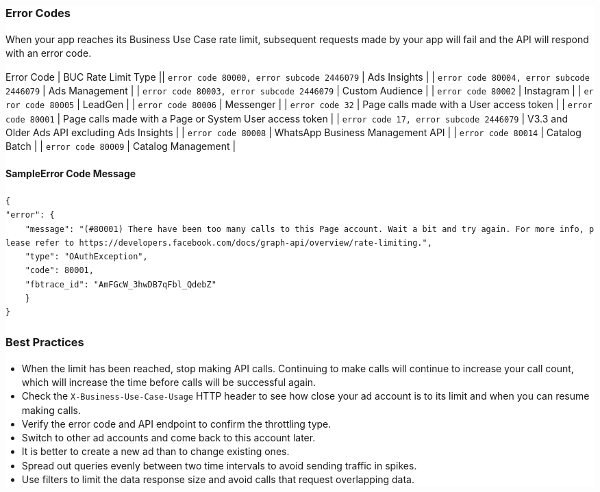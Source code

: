 ```
```
### Error Codes

When your app reaches its Business Use Case rate limit, subsequent requests made by your app will fail and the API will respond with an error code.

 Error Code | BUC Rate Limit Type  || `error code 80000, error subcode 2446079` | Ads Insights |
| `error code 80004, error subcode 2446079` | Ads Management |
| `error code 80003, error subcode 2446079` | Custom Audience |
| `error code 80002` | Instagram |
| `error code 80005` | LeadGen |
| `error code 80006` | Messenger |
| `error code 32` | Page calls made with a User access token |
| `error code 80001` | Page calls made with a Page or System User access token |
| `error code 17, error subcode 2446079` | V3.3 and Older Ads API excluding Ads Insights |
| `error code 80008` | WhatsApp Business Management API |
| `error code 80014` | Catalog Batch |
| `error code 80009` | Catalog Management |
#### SampleError Code Message

```
{   
"error": {      
    "message": "(#80001) There have been too many calls to this Page account. Wait a bit and try again. For more info, please refer to https://developers.facebook.com/docs/graph-api/overview/rate-limiting.",      
    "type": "OAuthException",      
    "code": 80001,      
    "fbtrace_id": "AmFGcW_3hwDB7qFbl_QdebZ"   
    }
}
```
### Best Practices

* When the limit has been reached, stop making API calls. Continuing to make calls will continue to increase your call count, which will increase the time before calls will be successful again.
* Check the `X-Business-Use-Case-Usage` HTTP header to see how close your ad account is to its limit and when you can resume making calls.
* Verify the error code and API endpoint to confirm the throttling type.
* Switch to other ad accounts and come back to this account later.
* It is better to create a new ad than to change existing ones.
* Spread out queries evenly between two time intervals to avoid sending traffic in spikes.
* Use filters to limit the data response size and avoid calls that request overlapping data.
